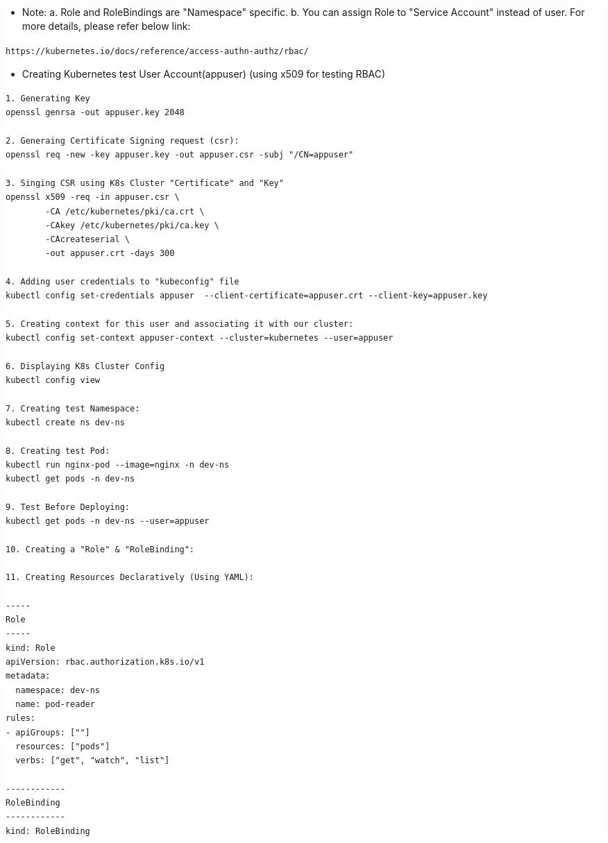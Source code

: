- Note:
  a. Role and RoleBindings are "Namespace" specific.
  b. You can assign Role to "Service Account" instead of user. For more details, please refer below link:

```
https://kubernetes.io/docs/reference/access-authn-authz/rbac/
```

- Creating Kubernetes test User Account(appuser) (using x509 for testing RBAC)

```
1. Generating Key
openssl genrsa -out appuser.key 2048

2. Generaing Certificate Signing request (csr):
openssl req -new -key appuser.key -out appuser.csr -subj "/CN=appuser"

3. Singing CSR using K8s Cluster "Certificate" and "Key"
openssl x509 -req -in appuser.csr \
        -CA /etc/kubernetes/pki/ca.crt \
        -CAkey /etc/kubernetes/pki/ca.key \
        -CAcreateserial \
        -out appuser.crt -days 300

4. Adding user credentials to "kubeconfig" file
kubectl config set-credentials appuser  --client-certificate=appuser.crt --client-key=appuser.key

5. Creating context for this user and associating it with our cluster:
kubectl config set-context appuser-context --cluster=kubernetes --user=appuser

6. Displaying K8s Cluster Config
kubectl config view

7. Creating test Namespace:
kubectl create ns dev-ns

8. Creating test Pod:
kubectl run nginx-pod --image=nginx -n dev-ns
kubectl get pods -n dev-ns

9. Test Before Deploying:
kubectl get pods -n dev-ns --user=appuser 

10. Creating a "Role" & "RoleBinding":

11. Creating Resources Declaratively (Using YAML):

-----
Role
-----
kind: Role
apiVersion: rbac.authorization.k8s.io/v1
metadata:
  namespace: dev-ns
  name: pod-reader
rules:
- apiGroups: [""] 
  resources: ["pods"]
  verbs: ["get", "watch", "list"]

------------
RoleBinding
------------
kind: RoleBinding
```